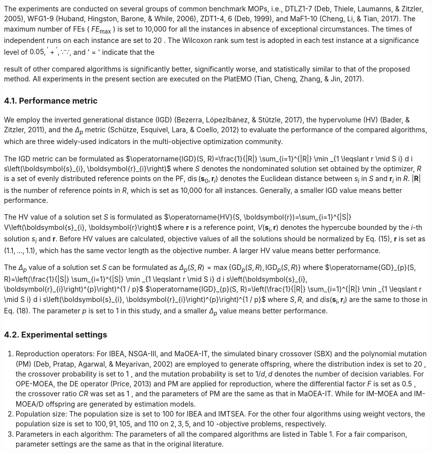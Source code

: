 The experiments are conducted on several groups of common benchmark MOPs, i.e., DTLZ1-7 (Deb, Thiele, Laumanns, \& Zitzler, 2005), WFG1-9 (Huband, Hingston, Barone, \& While, 2006), ZDT1-4, 6 (Deb, 1999), and MaF1-10 (Cheng, Li, \& Tian, 2017). The maximum number of FEs ( $F E_{\max }$ ) is set to 10,000 for all the instances in absence of exceptional circumstances. The times of independent runs on each instance are set to 20 . The Wilcoxon rank sum test is adopted in each test instance at a significance level of $0.05,{ }^{\prime}+{ }^{\prime}, \because \because$, and ' $=$ ' indicate that the

result of other compared algorithms is significantly better, significantly worse, and statistically similar to that of the proposed method. All experiments in the present section are executed on the PlatEMO (Tian, Cheng, Zhang, \& Jin, 2017).

### 4.1. Performance metric

We employ the inverted generational distance (IGD) (Bezerra, LópezIbánez, \& Stützle, 2017), the hypervolume (HV) (Bader, \& Zitzler, 2011), and the $\Delta_{p}$ metric (Schütze, Esquivel, Lara, \& Coello, 2012) to evaluate the performance of the compared algorithms, which are three widely-used indicators in the multi-objective optimization community.

The IGD metric can be formulated as
$\operatorname{IGD}(S, R)=\frac{1}{|R|} \sum_{i=1}^{|R|} \min _{1 \leqslant r \mid S i} d i s\left(\boldsymbol{s}_{i}, \boldsymbol{r}_{i}\right)$
where $S$ denotes the nondominated solution set obtained by the optimizer, $R$ is a set of evenly distributed reference points on the PF, $\operatorname{dis}\left(\boldsymbol{s}_{0}, \boldsymbol{r}_{i}\right)$ denotes the Euclidean distance between $s_{i}$ in $S$ and $\boldsymbol{r}_{i}$ in $R$. $|\boldsymbol{R}|$ is the number of reference points in $R$, which is set as 10,000 for all instances. Generally, a smaller IGD value means better performance.

The HV value of a solution set $S$ is formulated as
$\operatorname{HV}(S, \boldsymbol{r})=\sum_{i=1}^{|S|} V\left(\boldsymbol{s}_{i}, \boldsymbol{r}\right)$
where $\boldsymbol{r}$ is a reference point, $V\left(\boldsymbol{s}_{i}, \boldsymbol{r}\right)$ denotes the hypercube bounded by the $i$-th solution $s_{i}$ and $\boldsymbol{r}$. Before HV values are calculated, objective values of all the solutions should be normalized by Eq. (15), $\boldsymbol{r}$ is set as $(1.1, \ldots, 1.1)$, which has the same vector length as the objective number. A larger HV value means better performance.

The $\Delta_{p}$ value of a solution set $S$ can be formulated as
$\Delta_{p}(S, R)=\max \left\{\operatorname{GD}_{p}(S, R), \operatorname{IGD}_{p}(S, R)\right\}$
where
$\operatorname{GD}_{p}(S, R)=\left(\frac{1}{|S|} \sum_{i=1}^{|S|} \min _{1 \leqslant r \mid S i} d i s\left(\boldsymbol{s}_{i}, \boldsymbol{r}_{i}\right)^{p}\right)^{1 / p}$
$\operatorname{IGD}_{p}(S, R)=\left(\frac{1}{|R|} \sum_{i=1}^{|R|} \min _{1 \leqslant r \mid S i} d i s\left(\boldsymbol{s}_{i}, \boldsymbol{r}_{i}\right)^{p}\right)^{1 / p}$
where $S, R$, and $d i s\left(\boldsymbol{s}_{i}, \boldsymbol{r}_{i}\right)$ are the same to those in Eq. (18). The parameter $p$ is set to 1 in this study, and a smaller $\Delta_{p}$ value means better performance.

### 4.2. Experimental settings

1) Reproduction operators: For IBEA, NSGA-III, and MaOEA-IT, the simulated binary crossover (SBX) and the polynomial mutation (PM) (Deb, Pratap, Agarwal, \& Meyarivan, 2002) are employed to generate offspring, where the distribution index is set to 20 , the crossover probability is set to 1 , and the mutation probability is set to $1 / d, d$ denotes the number of decision variables. For OPE-MOEA, the DE operator (Price, 2013) and PM are applied for reproduction, where the differential factor $F$ is set as 0.5 , the crossover ratio $C R$ was set as 1 , and the parameters of PM are the same as that in MaOEA-IT. While for IM-MOEA and IM-MOEA/D offspring are generated by estimation models.
2) Population size: The population size is set to 100 for IBEA and IMTSEA. For the other four algorithms using weight vectors, the population size is set to $100,91,105$, and 110 on $2,3,5$, and 10 -objective problems, respectively.
3) Parameters in each algorithm: The parameters of all the compared algorithms are listed in Table 1. For a fair comparison, parameter settings are the same as that in the original literature.
